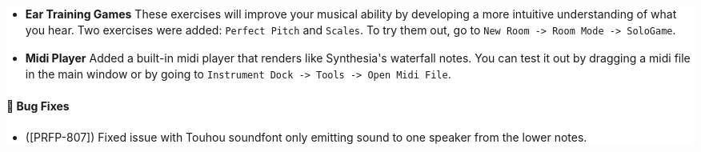 - **Ear Training Games** These exercises will improve your musical ability by developing a more intuitive understanding of what you hear. Two exercises were added: `Perfect Pitch` and `Scales`. To try them out, go to `New Room -> Room Mode -> SoloGame`.

- **Midi Player** Added a built-in midi player that renders like Synthesia's waterfall notes. You can test it out by dragging a midi file in the main window or by going to `Instrument Dock -> Tools -> Open Midi File`.

#### :bug: Bug Fixes
- ([PRFP-807]) Fixed issue with Touhou soundfont only emitting sound to one speaker from the lower notes.